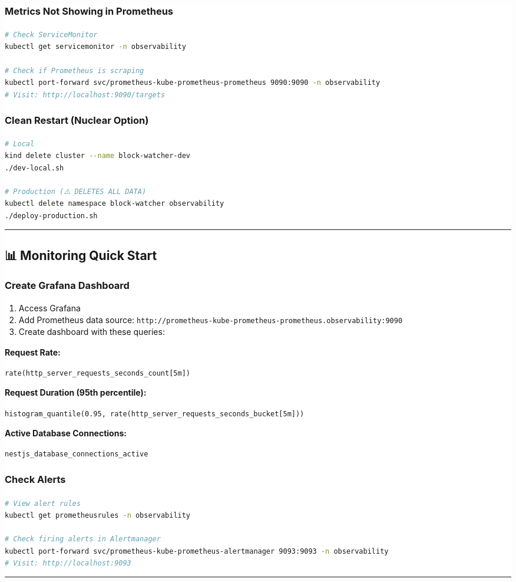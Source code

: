 ### Metrics Not Showing in Prometheus
```bash
# Check ServiceMonitor
kubectl get servicemonitor -n observability

# Check if Prometheus is scraping
kubectl port-forward svc/prometheus-kube-prometheus-prometheus 9090:9090 -n observability
# Visit: http://localhost:9090/targets
```

### Clean Restart (Nuclear Option)
```bash
# Local
kind delete cluster --name block-watcher-dev
./dev-local.sh

# Production (⚠️ DELETES ALL DATA)
kubectl delete namespace block-watcher observability
./deploy-production.sh
```

---

## 📊 Monitoring Quick Start

### Create Grafana Dashboard

1. Access Grafana
2. Add Prometheus data source: `http://prometheus-kube-prometheus-prometheus.observability:9090`
3. Create dashboard with these queries:

**Request Rate:**
```promql
rate(http_server_requests_seconds_count[5m])
```

**Request Duration (95th percentile):**
```promql
histogram_quantile(0.95, rate(http_server_requests_seconds_bucket[5m]))
```

**Active Database Connections:**
```promql
nestjs_database_connections_active
```

### Check Alerts
```bash
# View alert rules
kubectl get prometheusrules -n observability

# Check firing alerts in Alertmanager
kubectl port-forward svc/prometheus-kube-prometheus-alertmanager 9093:9093 -n observability
# Visit: http://localhost:9093
```

---